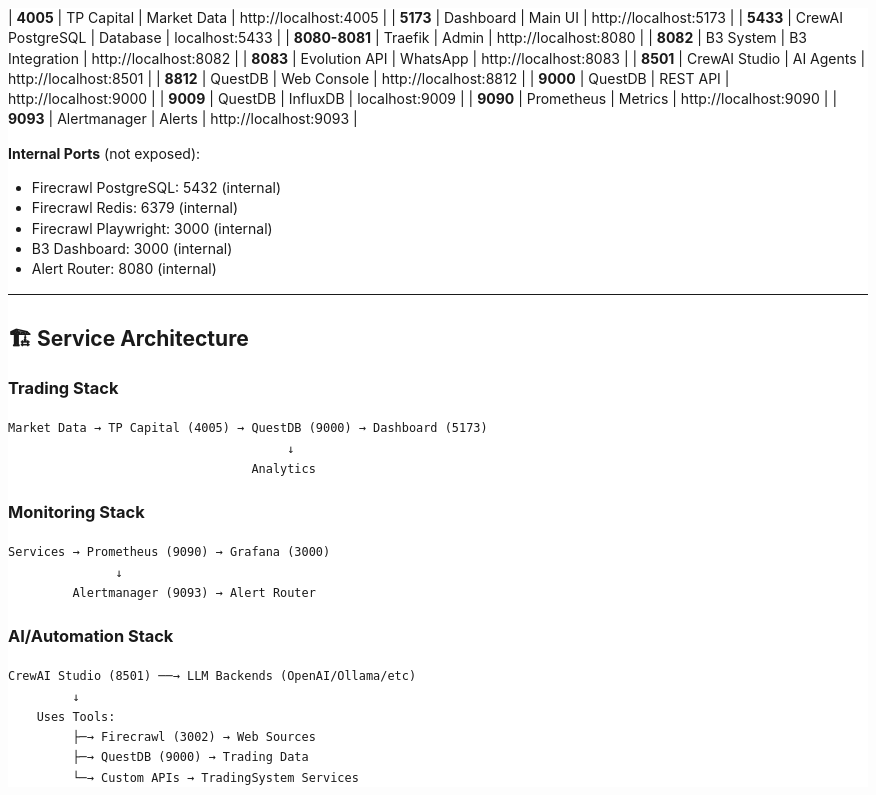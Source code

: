 | **4005** | TP Capital | Market Data | http://localhost:4005 |
| **5173** | Dashboard | Main UI | http://localhost:5173 |
| **5433** | CrewAI PostgreSQL | Database | localhost:5433 |
| **8080-8081** | Traefik | Admin | http://localhost:8080 |
| **8082** | B3 System | B3 Integration | http://localhost:8082 |
| **8083** | Evolution API | WhatsApp | http://localhost:8083 |
| **8501** | CrewAI Studio | AI Agents | http://localhost:8501 |
| **8812** | QuestDB | Web Console | http://localhost:8812 |
| **9000** | QuestDB | REST API | http://localhost:9000 |
| **9009** | QuestDB | InfluxDB | localhost:9009 |
| **9090** | Prometheus | Metrics | http://localhost:9090 |
| **9093** | Alertmanager | Alerts | http://localhost:9093 |

**Internal Ports** (not exposed):
- Firecrawl PostgreSQL: 5432 (internal)
- Firecrawl Redis: 6379 (internal)
- Firecrawl Playwright: 3000 (internal)
- B3 Dashboard: 3000 (internal)
- Alert Router: 8080 (internal)

---

## 🏗️ Service Architecture

### Trading Stack
```
Market Data → TP Capital (4005) → QuestDB (9000) → Dashboard (5173)
                                       ↓
                                  Analytics
```

### Monitoring Stack
```
Services → Prometheus (9090) → Grafana (3000)
               ↓
         Alertmanager (9093) → Alert Router
```

### AI/Automation Stack
```
CrewAI Studio (8501) ──→ LLM Backends (OpenAI/Ollama/etc)
         ↓
    Uses Tools:
         ├─→ Firecrawl (3002) → Web Sources
         ├─→ QuestDB (9000) → Trading Data
         └─→ Custom APIs → TradingSystem Services
```
